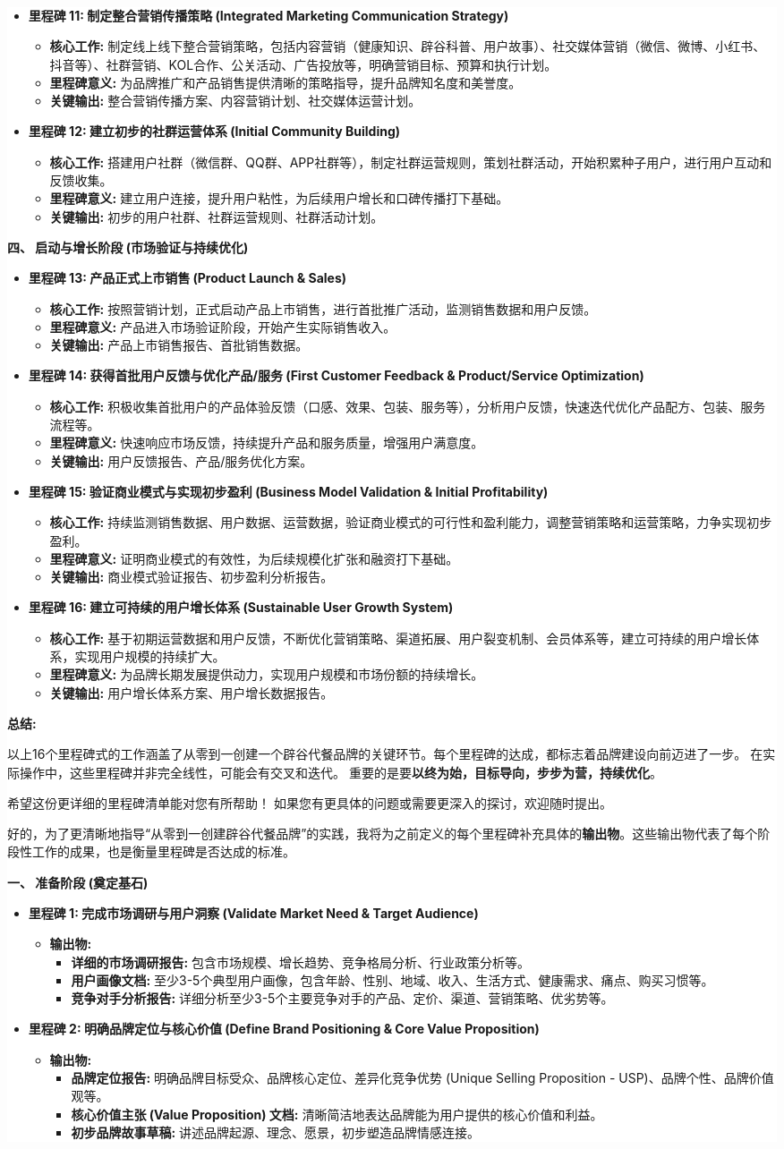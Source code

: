 * **里程碑 11:  制定整合营销传播策略 (Integrated Marketing Communication Strategy)**
    * **核心工作:**  制定线上线下整合营销策略，包括内容营销（健康知识、辟谷科普、用户故事）、社交媒体营销（微信、微博、小红书、抖音等）、社群营销、KOL合作、公关活动、广告投放等，明确营销目标、预算和执行计划。
    * **里程碑意义:**  为品牌推广和产品销售提供清晰的策略指导，提升品牌知名度和美誉度。
    * **关键输出:**  整合营销传播方案、内容营销计划、社交媒体运营计划。

* **里程碑 12:  建立初步的社群运营体系 (Initial Community Building)**
    * **核心工作:**  搭建用户社群（微信群、QQ群、APP社群等），制定社群运营规则，策划社群活动，开始积累种子用户，进行用户互动和反馈收集。
    * **里程碑意义:**  建立用户连接，提升用户粘性，为后续用户增长和口碑传播打下基础。
    * **关键输出:**  初步的用户社群、社群运营规则、社群活动计划。

**四、 启动与增长阶段 (市场验证与持续优化)**

* **里程碑 13:  产品正式上市销售 (Product Launch & Sales)**
    * **核心工作:**  按照营销计划，正式启动产品上市销售，进行首批推广活动，监测销售数据和用户反馈。
    * **里程碑意义:**  产品进入市场验证阶段，开始产生实际销售收入。
    * **关键输出:**  产品上市销售报告、首批销售数据。

* **里程碑 14:  获得首批用户反馈与优化产品/服务 (First Customer Feedback & Product/Service Optimization)**
    * **核心工作:**  积极收集首批用户的产品体验反馈（口感、效果、包装、服务等），分析用户反馈，快速迭代优化产品配方、包装、服务流程等。
    * **里程碑意义:**  快速响应市场反馈，持续提升产品和服务质量，增强用户满意度。
    * **关键输出:**  用户反馈报告、产品/服务优化方案。

* **里程碑 15:  验证商业模式与实现初步盈利 (Business Model Validation & Initial Profitability)**
    * **核心工作:**  持续监测销售数据、用户数据、运营数据，验证商业模式的可行性和盈利能力，调整营销策略和运营策略，力争实现初步盈利。
    * **里程碑意义:**  证明商业模式的有效性，为后续规模化扩张和融资打下基础。
    * **关键输出:**  商业模式验证报告、初步盈利分析报告。

* **里程碑 16:  建立可持续的用户增长体系 (Sustainable User Growth System)**
    * **核心工作:**  基于初期运营数据和用户反馈，不断优化营销策略、渠道拓展、用户裂变机制、会员体系等，建立可持续的用户增长体系，实现用户规模的持续扩大。
    * **里程碑意义:**  为品牌长期发展提供动力，实现用户规模和市场份额的持续增长。
    * **关键输出:**  用户增长体系方案、用户增长数据报告。

**总结:**

以上16个里程碑式的工作涵盖了从零到一创建一个辟谷代餐品牌的关键环节。每个里程碑的达成，都标志着品牌建设向前迈进了一步。  在实际操作中，这些里程碑并非完全线性，可能会有交叉和迭代。  重要的是要**以终为始，目标导向，步步为营，持续优化**。

希望这份更详细的里程碑清单能对您有所帮助！  如果您有更具体的问题或需要更深入的探讨，欢迎随时提出。




好的，为了更清晰地指导“从零到一创建辟谷代餐品牌”的实践，我将为之前定义的每个里程碑补充具体的**输出物**。这些输出物代表了每个阶段性工作的成果，也是衡量里程碑是否达成的标准。

**一、 准备阶段 (奠定基石)**

* **里程碑 1:  完成市场调研与用户洞察 (Validate Market Need & Target Audience)**
    * **输出物:**
        * **详细的市场调研报告:**  包含市场规模、增长趋势、竞争格局分析、行业政策分析等。
        * **用户画像文档:**  至少3-5个典型用户画像，包含年龄、性别、地域、收入、生活方式、健康需求、痛点、购买习惯等。
        * **竞争对手分析报告:**  详细分析至少3-5个主要竞争对手的产品、定价、渠道、营销策略、优劣势等。

* **里程碑 2:  明确品牌定位与核心价值 (Define Brand Positioning & Core Value Proposition)**
    * **输出物:**
        * **品牌定位报告:**  明确品牌目标受众、品牌核心定位、差异化竞争优势 (Unique Selling Proposition - USP)、品牌个性、品牌价值观等。
        * **核心价值主张 (Value Proposition) 文档:**  清晰简洁地表达品牌能为用户提供的核心价值和利益。
        * **初步品牌故事草稿:**  讲述品牌起源、理念、愿景，初步塑造品牌情感连接。
